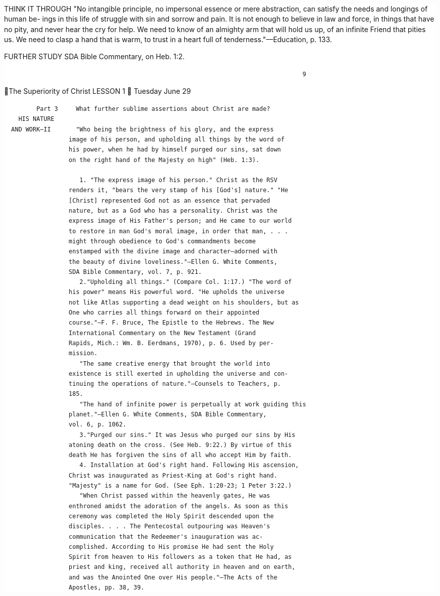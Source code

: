  THINK IT THROUGH     "No intangible principle, no impersonal essence or mere
                    abstraction, can satisfy the needs and longings of human be-
                    ings in this life of struggle with sin and sorrow and pain. It is not
                    enough to believe in law and force, in things that have no pity,
                    and never hear the cry for help. We need to know of an almighty
                    arm that will hold us up, of an infinite Friend that pities us. We
                    need to clasp a hand that is warm, to trust in a heart full of
                    tenderness."—Education, p. 133.

   FURTHER STUDY      SDA Bible Commentary, on Heb. 1:2.

                                                                                       9
The Superiority of Christ          LESSON 1                             ❑ Tuesday
                                                                          June 29

             Part 3     What further sublime assertions about Christ are made?
        HIS NATURE
      AND WORK—II       "Who being the brightness of his glory, and the express
                      image of his person, and upholding all things by the word of
                      his power, when he had by himself purged our sins, sat down
                      on the right hand of the Majesty on high" (Heb. 1:3).

                         1. "The express image of his person." Christ as the RSV
                      renders it, "bears the very stamp of his [God's] nature." "He
                      [Christ] represented God not as an essence that pervaded
                      nature, but as a God who has a personality. Christ was the
                      express image of His Father's person; and He came to our world
                      to restore in man God's moral image, in order that man, . . .
                      might through obedience to God's commandments become
                      enstamped with the divine image and character—adorned with
                      the beauty of divine loveliness."—Ellen G. White Comments,
                      SDA Bible Commentary, vol. 7, p. 921.
                         2."Upholding all things." (Compare Col. 1:17.) "The word of
                      his power" means His powerful word. "He upholds the universe
                      not like Atlas supporting a dead weight on his shoulders, but as
                      One who carries all things forward on their appointed
                      course."—F. F. Bruce, The Epistle to the Hebrews. The New
                      International Commentary on the New Testament (Grand
                      Rapids, Mich.: Wm. B. Eerdmans, 1970), p. 6. Used by per-
                      mission.
                         "The same creative energy that brought the world into
                      existence is still exerted in upholding the universe and con-
                      tinuing the operations of nature."—Counsels to Teachers, p.
                      185.
                         "The hand of infinite power is perpetually at work guiding this
                      planet."—Ellen G. White Comments, SDA Bible Commentary,
                      vol. 6, p. 1062.
                         3."Purged our sins." It was Jesus who purged our sins by His
                      atoning death on the cross. (See Heb. 9:22.) By virtue of this
                      death He has forgiven the sins of all who accept Him by faith.
                         4. Installation at God's right hand. Following His ascension,
                      Christ was inaugurated as Priest-King at God's right hand.
                      "Majesty" is a name for God. (See Eph. 1:20-23; 1 Peter 3:22.)
                         "When Christ passed within the heavenly gates, He was
                      enthroned amidst the adoration of the angels. As soon as this
                      ceremony was completed the Holy Spirit descended upon the
                      disciples. . . . The Pentecostal outpouring was Heaven's
                      communication that the Redeemer's inauguration was ac-
                      complished. According to His promise He had sent the Holy
                      Spirit from heaven to His followers as a token that He had, as
                      priest and king, received all authority in heaven and on earth,
                      and was the Anointed One over His people."—The Acts of the
                      Apostles, pp. 38, 39.
